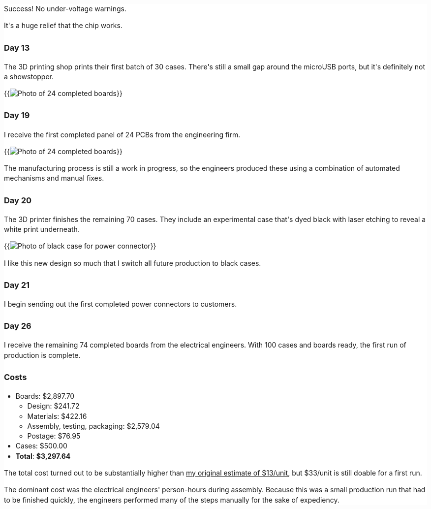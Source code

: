 Success! No under-voltage warnings.

It's a huge relief that the chip works.

### Day 13

The 3D printing shop prints their first batch of 30 cases. There's still a small gap around the microUSB ports, but it's definitely not a showstopper.

{{<img src="case-fit.jpg" alt="Photo of 24 completed boards" caption="First batch of completed boards for the TinyPilot Power Connector" maxWidth="500px">}}

### Day 19

I receive the first completed panel of 24 PCBs from the engineering firm.

{{<img src="first-batch.jpg" alt="Photo of 24 completed boards" caption="First batch of completed boards for the TinyPilot Power Connector" maxWidth="500px">}}

The manufacturing process is still a work in progress, so the engineers produced these using a combination of automated mechanisms and manual fixes.

### Day 20

The 3D printer finishes the remaining 70 cases. They include an experimental case that's dyed black with laser etching to reveal a white print underneath.

{{<img src="power-connector-black.jpg" alt="Photo of black case for power connector" caption="The 3D print designer sends an experimental black case." maxWidth="450px">}}

I like this new design so much that I switch all future production to black cases.

### Day 21

I begin sending out the first completed power connectors to customers.

### Day 26

I receive the remaining 74 completed boards from the electrical engineers. With 100 cases and boards ready, the first run of production is complete.

### Costs

* Boards: $2,897.70
  * Design: $241.72
  * Materials: $422.16
  * Assembly, testing, packaging: $2,579.04
  * Postage: $76.95
* Cases: $500.00
* **Total**: **$3,297.64**

The total cost turned out to be substantially higher than [my original estimate of $13/unit](/retrospectives/2020/09/#i-can-manufacture-something-from-scratch-in-two-weeks), but $33/unit is still doable for a first run.

The dominant cost was the electrical engineers' person-hours during assembly. Because this was a small production run that had to be finished quickly, the engineers performed many of the steps manually for the sake of expediency.
